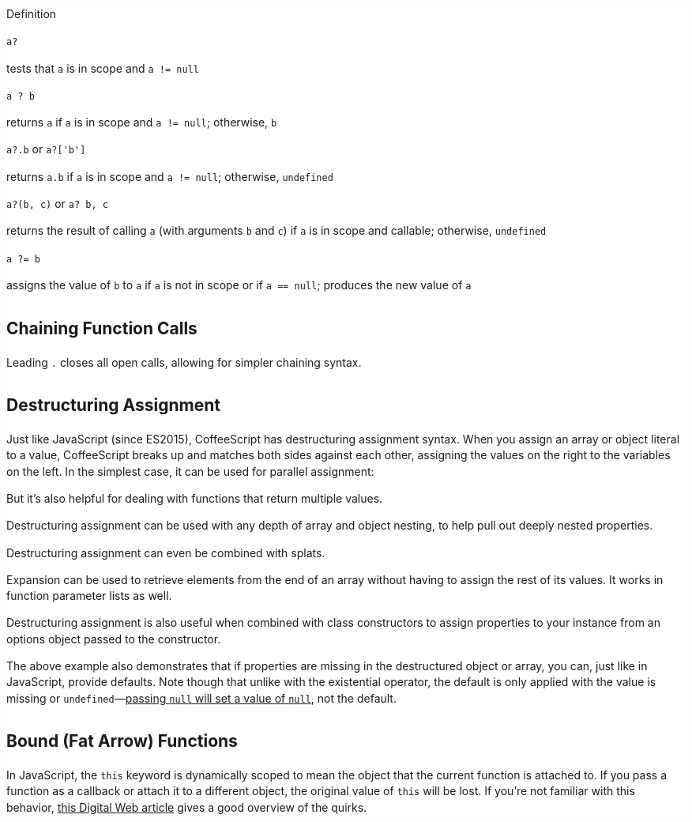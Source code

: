 Definition

`a?`

tests that `a` is in scope and `a != null`

`a ? b`

returns `a` if `a` is in scope and `a != null`; otherwise, `b`

`a?.b` or `a?['b']`

returns `a.b` if `a` is in scope and `a != null`; otherwise, `undefined`

`a?(b, c)` or `a? b, c` 

returns the result of calling `a` (with arguments `b` and `c`) if `a` is in scope and callable; otherwise, `undefined`

`a ?= b`

assigns the value of `b` to `a` if `a` is not in scope or if `a == null`; produces the new value of `a`

## Chaining Function Calls

Leading `.` closes all open calls, allowing for simpler chaining syntax.

## Destructuring Assignment

Just like JavaScript (since ES2015), CoffeeScript has destructuring assignment syntax. When you assign an array or object literal to a value, CoffeeScript breaks up and matches both sides against each other, assigning the values on the right to the variables on the left. In the simplest case, it can be used for parallel assignment:

But it’s also helpful for dealing with functions that return multiple values.

Destructuring assignment can be used with any depth of array and object nesting, to help pull out deeply nested properties.

Destructuring assignment can even be combined with splats.

Expansion can be used to retrieve elements from the end of an array without having to assign the rest of its values. It works in function parameter lists as well.

Destructuring assignment is also useful when combined with class constructors to assign properties to your instance from an options object passed to the constructor.

The above example also demonstrates that if properties are missing in the destructured object or array, you can, just like in JavaScript, provide defaults. Note though that unlike with the existential operator, the default is only applied with the value is missing or `undefined`—[passing `null` will set a value of `null`](http://coffeescript.org/#breaking-changes-default-values), not the default.

## Bound (Fat Arrow) Functions

In JavaScript, the `this` keyword is dynamically scoped to mean the object that the current function is attached to. If you pass a function as a callback or attach it to a different object, the original value of `this` will be lost. If you’re not familiar with this behavior, [this Digital Web article](https://web.archive.org/web/20150316122013/http://www.digital-web.com/articles/scope_in_javascript) gives a good overview of the quirks.
